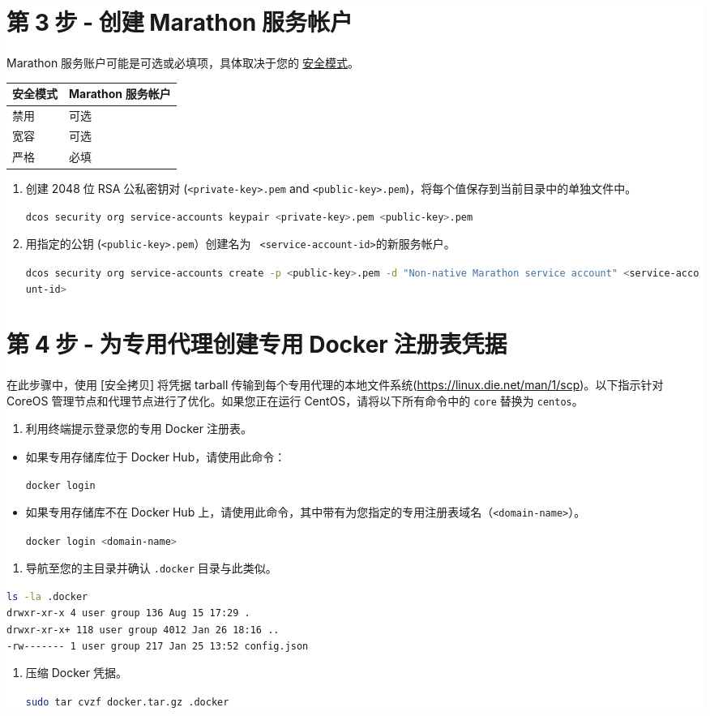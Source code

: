 # 第 3 步 - 创建 Marathon 服务帐户
Marathon 服务账户可能是可选或必填项，具体取决于您的 [安全模式](/cn/1.11/security/ent/#security-modes)。

| 安全模式 |  Marathon 服务帐户 |
|---------------|----------------------|
| 禁用 | 可选 |
| 宽容 | 可选 |
| 严格 | 必填 |

1. 创建 2048 位 RSA 公私密钥对 (`<private-key>.pem` and `<public-key>.pem`)，将每个值保存到当前目录中的单独文件中。

    ```bash
    dcos security org service-accounts keypair <private-key>.pem <public-key>.pem
    ```

1. 用指定的公钥 (`<public-key>.pem`）创建名为 ` <service-account-id>`的新服务帐户。

    ```bash
    dcos security org service-accounts create -p <public-key>.pem -d "Non-native Marathon service account" <service-account-id>
    ```

# 第 4 步 - 为专用代理创建专用 Docker 注册表凭据
在此步骤中，使用 [安全拷贝] 将凭据 tarball 传输到每个专用代理的本地文件系统(https://linux.die.net/man/1/scp)。以下指示针对 CoreOS 管理节点和代理节点进行了优化。如果您正在运行 CentOS，请将以下所有命令中的 `core` 替换为 `centos`。

1. 利用终端提示登录您的专用 Docker 注册表。
 - 如果专用存储库位于 Docker Hub，请使用此命令：

      ```bash
      docker login
      ```
 - 如果专用存储库不在 Docker Hub 上，请使用此命令，其中带有为您指定的专用注册表域名（`<domain-name>`）。

      ```bash
      docker login <domain-name>
      ```

1. 导航至您的主目录并确认 `.docker` 目录与此类似。

 ```bash
 ls -la .docker
 drwxr-xr-x 4 user group 136 Aug 15 17:29 . 
 drwxr-xr-x+ 118 user group 4012 Jan 26 18:16 .. 
 -rw------- 1 user group 217 Jan 25 13:52 config.json
   ```

1. 压缩 Docker 凭据。

   ```bash
   sudo tar cvzf docker.tar.gz .docker
   ```
